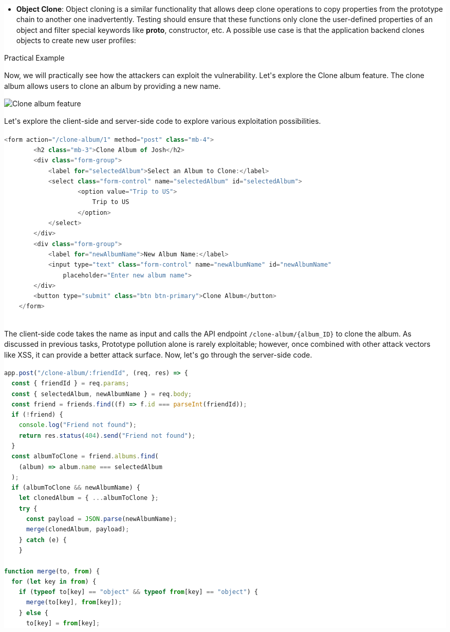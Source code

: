 - **Object Clone**: Object cloning is a similar functionality that allows deep clone operations to copy properties from the prototype chain to another one inadvertently. Testing should ensure that these functions only clone the user-defined properties of an object and filter special keywords like __proto__, constructor, etc. A possible use case is that the application backend clones objects to create new user profiles:

Practical Example

Now, we will practically see how the attackers can exploit the vulnerability. Let's explore the Clone album feature. The clone album allows users to clone an album by providing a new name.

![Clone album feature](https://tryhackme-images.s3.amazonaws.com/user-uploads/62a7685ca6e7ce005d3f3afe/room-content/ad5f4fc5de32c3280cc67bdeecb40a23.png)  

Let's explore the client-side and server-side code to explore various exploitation possibilities.

```javascript
<form action="/clone-album/1" method="post" class="mb-4">
        <h2 class="mb-3">Clone Album of Josh</h2>
        <div class="form-group">
            <label for="selectedAlbum">Select an Album to Clone:</label>
            <select class="form-control" name="selectedAlbum" id="selectedAlbum">
                    <option value="Trip to US">
                        Trip to US
                    </option>
            </select>
        </div>
        <div class="form-group">
            <label for="newAlbumName">New Album Name:</label>
            <input type="text" class="form-control" name="newAlbumName" id="newAlbumName"
                placeholder="Enter new album name">
        </div>
        <button type="submit" class="btn btn-primary">Clone Album</button>
    </form>
 
```

The client-side code takes the name as input and calls the API endpoint `/clone-album/{album_ID}` to clone the album. As discussed in previous tasks, Prototype pollution alone is rarely exploitable; however, once combined with other attack vectors like XSS, it can provide a better attack surface. Now, let's go through the server-side code.

```javascript
app.post("/clone-album/:friendId", (req, res) => {
  const { friendId } = req.params;
  const { selectedAlbum, newAlbumName } = req.body;
  const friend = friends.find((f) => f.id === parseInt(friendId));
  if (!friend) {
    console.log("Friend not found");
    return res.status(404).send("Friend not found");
  }
  const albumToClone = friend.albums.find(
    (album) => album.name === selectedAlbum
  );
  if (albumToClone && newAlbumName) {
    let clonedAlbum = { ...albumToClone };
    try {
      const payload = JSON.parse(newAlbumName);
      merge(clonedAlbum, payload);
    } catch (e) {
    }

function merge(to, from) {
  for (let key in from) {
    if (typeof to[key] == "object" && typeof from[key] == "object") {
      merge(to[key], from[key]);
    } else {
      to[key] = from[key];
```